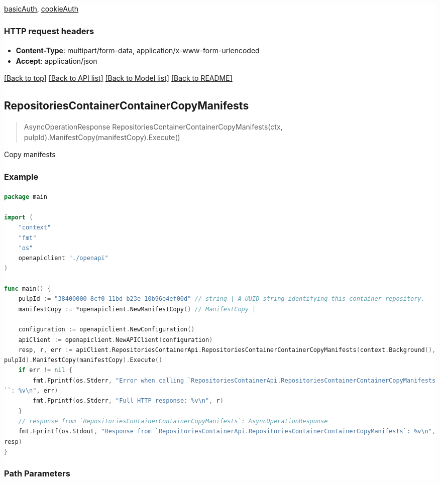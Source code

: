 [basicAuth](../README.md#basicAuth), [cookieAuth](../README.md#cookieAuth)

### HTTP request headers

- **Content-Type**: multipart/form-data, application/x-www-form-urlencoded
- **Accept**: application/json

[[Back to top]](#) [[Back to API list]](../README.md#documentation-for-api-endpoints)
[[Back to Model list]](../README.md#documentation-for-models)
[[Back to README]](../README.md)


## RepositoriesContainerContainerCopyManifests

> AsyncOperationResponse RepositoriesContainerContainerCopyManifests(ctx, pulpId).ManifestCopy(manifestCopy).Execute()

Copy manifests



### Example

```go
package main

import (
    "context"
    "fmt"
    "os"
    openapiclient "./openapi"
)

func main() {
    pulpId := "38400000-8cf0-11bd-b23e-10b96e4ef00d" // string | A UUID string identifying this container repository.
    manifestCopy := *openapiclient.NewManifestCopy() // ManifestCopy | 

    configuration := openapiclient.NewConfiguration()
    apiClient := openapiclient.NewAPIClient(configuration)
    resp, r, err := apiClient.RepositoriesContainerApi.RepositoriesContainerContainerCopyManifests(context.Background(), pulpId).ManifestCopy(manifestCopy).Execute()
    if err != nil {
        fmt.Fprintf(os.Stderr, "Error when calling `RepositoriesContainerApi.RepositoriesContainerContainerCopyManifests``: %v\n", err)
        fmt.Fprintf(os.Stderr, "Full HTTP response: %v\n", r)
    }
    // response from `RepositoriesContainerContainerCopyManifests`: AsyncOperationResponse
    fmt.Fprintf(os.Stdout, "Response from `RepositoriesContainerApi.RepositoriesContainerContainerCopyManifests`: %v\n", resp)
}
```

### Path Parameters
